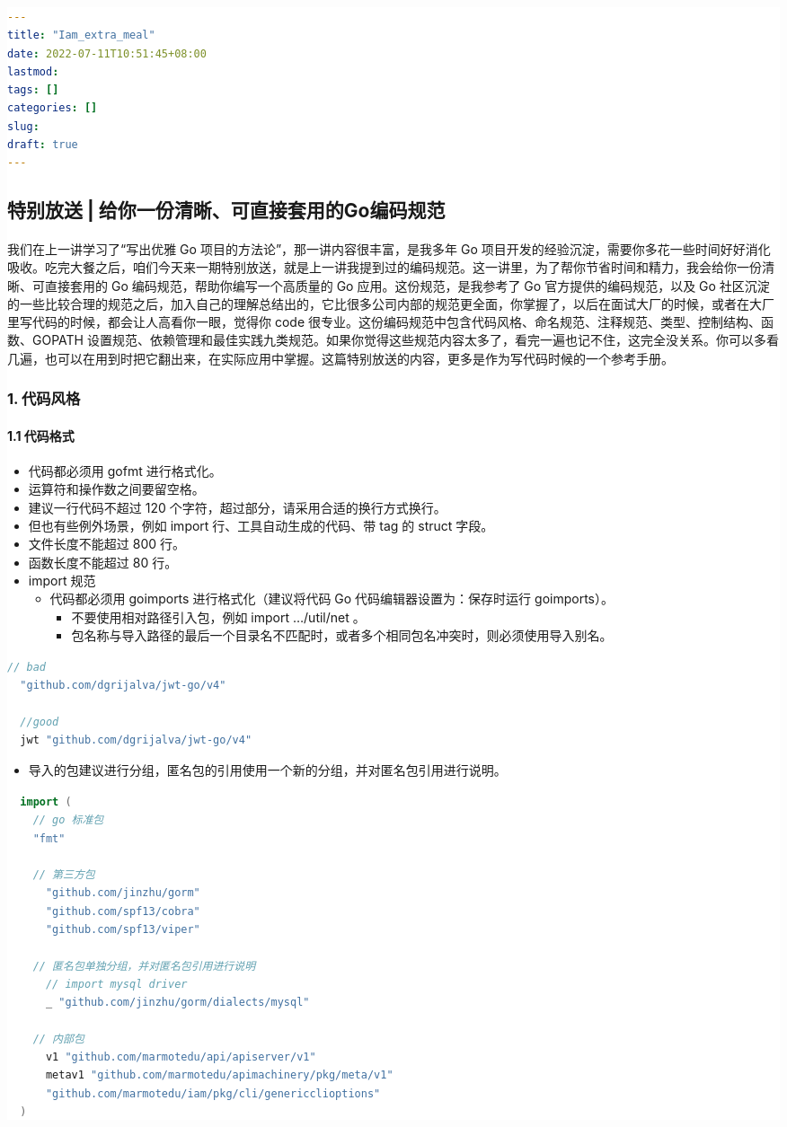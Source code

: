 ```yaml
---
title: "Iam_extra_meal"
date: 2022-07-11T10:51:45+08:00
lastmod:
tags: []
categories: []
slug:
draft: true
---
```

## 特别放送 | 给你一份清晰、可直接套用的Go编码规范
我们在上一讲学习了“写出优雅 Go 项目的方法论”，那一讲内容很丰富，是我多年 Go 项目开发的经验沉淀，需要你多花一些时间好好消化吸收。吃完大餐之后，咱们今天来一期特别放送，就是上一讲我提到过的编码规范。这一讲里，为了帮你节省时间和精力，我会给你一份清晰、可直接套用的 Go 编码规范，帮助你编写一个高质量的 Go 应用。这份规范，是我参考了 Go 官方提供的编码规范，以及 Go 社区沉淀的一些比较合理的规范之后，加入自己的理解总结出的，它比很多公司内部的规范更全面，你掌握了，以后在面试大厂的时候，或者在大厂里写代码的时候，都会让人高看你一眼，觉得你 code 很专业。这份编码规范中包含代码风格、命名规范、注释规范、类型、控制结构、函数、GOPATH 设置规范、依赖管理和最佳实践九类规范。如果你觉得这些规范内容太多了，看完一遍也记不住，这完全没关系。你可以多看几遍，也可以在用到时把它翻出来，在实际应用中掌握。这篇特别放送的内容，更多是作为写代码时候的一个参考手册。

### 1. 代码风格
#### 1.1 代码格式
- 代码都必须用 gofmt 进行格式化。
- 运算符和操作数之间要留空格。
- 建议一行代码不超过 120 个字符，超过部分，请采用合适的换行方式换行。
- 但也有些例外场景，例如 import 行、工具自动生成的代码、带 tag 的 struct 字段。
- 文件长度不能超过 800 行。
- 函数长度不能超过 80 行。
- import 规范
  - 代码都必须用 goimports 进行格式化（建议将代码 Go 代码编辑器设置为：保存时运行 goimports）。
    - 不要使用相对路径引入包，例如 import …/util/net 。
    - 包名称与导入路径的最后一个目录名不匹配时，或者多个相同包名冲突时，则必须使用导入别名。

```go
// bad
  "github.com/dgrijalva/jwt-go/v4"

  //good
  jwt "github.com/dgrijalva/jwt-go/v4"
```
  - 导入的包建议进行分组，匿名包的引用使用一个新的分组，并对匿名包引用进行说明。 

```go
  import (
    // go 标准包
    "fmt"

    // 第三方包
      "github.com/jinzhu/gorm"
      "github.com/spf13/cobra"
      "github.com/spf13/viper"

    // 匿名包单独分组，并对匿名包引用进行说明
      // import mysql driver
      _ "github.com/jinzhu/gorm/dialects/mysql"

    // 内部包
      v1 "github.com/marmotedu/api/apiserver/v1"
      metav1 "github.com/marmotedu/apimachinery/pkg/meta/v1"
      "github.com/marmotedu/iam/pkg/cli/genericclioptions"
  )

```
